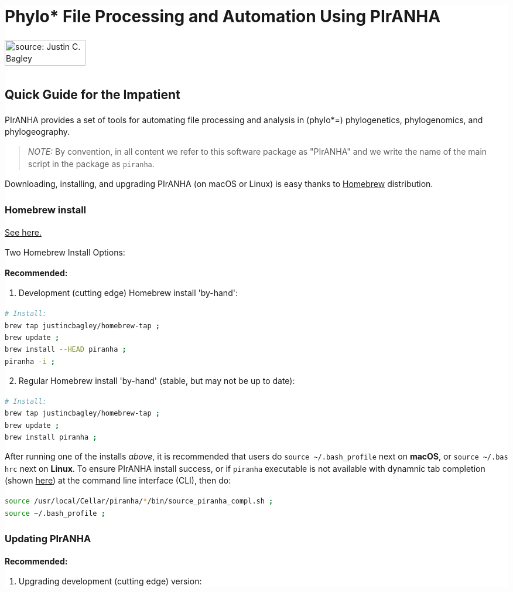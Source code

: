# Phylo* File Processing and Automation Using PIrANHA


<a href="https://imgur.com/AQte6eh"><img src="https://i.imgur.com/AQte6eh.png" title="source: Justin C. Bagley" width=40% height=40% align="center" /></a>

## Quick Guide for the Impatient

PIrANHA provides a set of tools for automating file processing and analysis in (phylo*=) phylogenetics, phylogenomics, and phylogeography.

>_NOTE:_ By convention, in all content we refer to this software package as "PIrANHA" and we write the name of the main script in the package as `piranha`.

Downloading, installing, and upgrading PIrANHA (on macOS or Linux) is easy thanks to [Homebrew](https://brew.sh) distribution.

### Homebrew install

[See here.](https://github.com/justincbagley/homebrew-tap)

Two Homebrew Install Options:

**Recommended:**
1.  Development (cutting edge) Homebrew install 'by-hand':

```bash
# Install:
brew tap justincbagley/homebrew-tap ;
brew update ;
brew install --HEAD piranha ;
piranha -i ;
```

2.  Regular Homebrew install 'by-hand' (stable, but may not be up to date):

```bash
# Install:
brew tap justincbagley/homebrew-tap ;
brew update ;
brew install piranha ;
```

After running one of the installs _above_, it is recommended that users do `source ~/.bash_profile` next on **macOS**, or `source ~/.bashrc` next on **Linux**. To ensure PIrANHA install success, or if `piranha` executable is not available with dynamnic tab completion (shown [here](https://github.com/justincbagley/piranha#piranha)) at the command line interface (CLI), then do:

```bash
source /usr/local/Cellar/piranha/*/bin/source_piranha_compl.sh ;
source ~/.bash_profile ;
```

### Updating PIrANHA

**Recommended:**
1.  Upgrading development (cutting edge) version:
